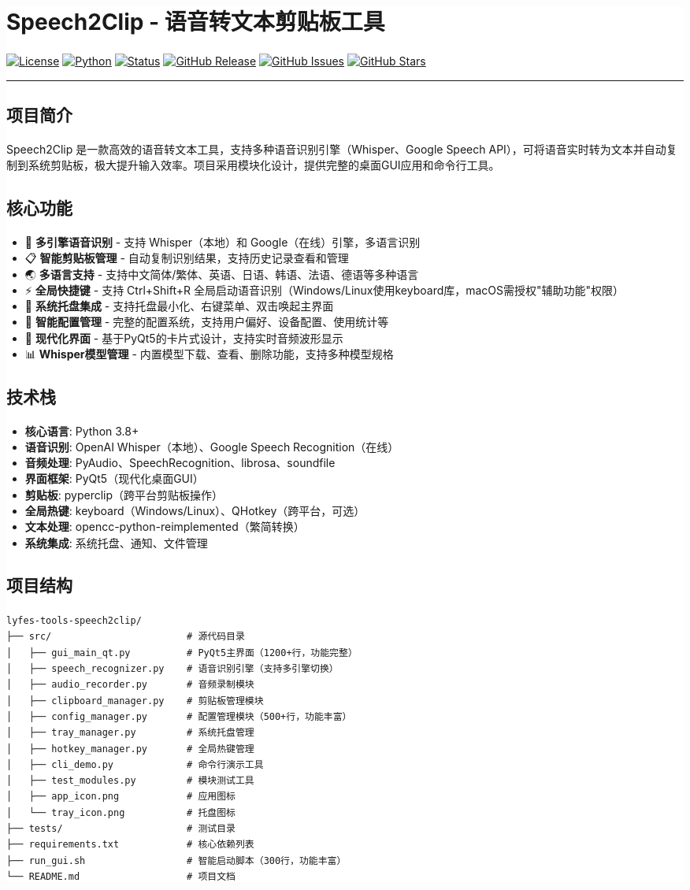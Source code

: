 # Speech2Clip - 语音转文本剪贴板工具

[![License](https://img.shields.io/badge/License-MIT-blue.svg)](https://github.com/lyfe2025/lyfes-tools-speech2clip/blob/main/LICENSE)
[![Python](https://img.shields.io/badge/Python-3.8%2B-blue.svg)](https://python.org)
[![Status](https://img.shields.io/badge/Status-功能完善-green.svg)]()
[![GitHub Release](https://img.shields.io/github/v/release/lyfe2025/lyfes-tools-speech2clip?include_prereleases)](https://github.com/lyfe2025/lyfes-tools-speech2clip/releases)
[![GitHub Issues](https://img.shields.io/github/issues/lyfe2025/lyfes-tools-speech2clip)](https://github.com/lyfe2025/lyfes-tools-speech2clip/issues)
[![GitHub Stars](https://img.shields.io/github/stars/lyfe2025/lyfes-tools-speech2clip)](https://github.com/lyfe2025/lyfes-tools-speech2clip/stargazers)

---

## 项目简介
Speech2Clip 是一款高效的语音转文本工具，支持多种语音识别引擎（Whisper、Google Speech API），可将语音实时转为文本并自动复制到系统剪贴板，极大提升输入效率。项目采用模块化设计，提供完整的桌面GUI应用和命令行工具。

## 核心功能
- 🎤 **多引擎语音识别** - 支持 Whisper（本地）和 Google（在线）引擎，多语言识别
- 📋 **智能剪贴板管理** - 自动复制识别结果，支持历史记录查看和管理
- 🌏 **多语言支持** - 支持中文简体/繁体、英语、日语、韩语、法语、德语等多种语言
- ⚡ **全局快捷键** - 支持 Ctrl+Shift+R 全局启动语音识别（Windows/Linux使用keyboard库，macOS需授权"辅助功能"权限）
- 🎯 **系统托盘集成** - 支持托盘最小化、右键菜单、双击唤起主界面
- 🔧 **智能配置管理** - 完整的配置系统，支持用户偏好、设备配置、使用统计等
- 🎨 **现代化界面** - 基于PyQt5的卡片式设计，支持实时音频波形显示
- 📊 **Whisper模型管理** - 内置模型下载、查看、删除功能，支持多种模型规格

## 技术栈
- **核心语言**: Python 3.8+
- **语音识别**: OpenAI Whisper（本地）、Google Speech Recognition（在线）
- **音频处理**: PyAudio、SpeechRecognition、librosa、soundfile
- **界面框架**: PyQt5（现代化桌面GUI）
- **剪贴板**: pyperclip（跨平台剪贴板操作）
- **全局热键**: keyboard（Windows/Linux）、QHotkey（跨平台，可选）
- **文本处理**: opencc-python-reimplemented（繁简转换）
- **系统集成**: 系统托盘、通知、文件管理

## 项目结构
```
lyfes-tools-speech2clip/
├── src/                        # 源代码目录
│   ├── gui_main_qt.py          # PyQt5主界面（1200+行，功能完整）
│   ├── speech_recognizer.py    # 语音识别引擎（支持多引擎切换）
│   ├── audio_recorder.py       # 音频录制模块
│   ├── clipboard_manager.py    # 剪贴板管理模块
│   ├── config_manager.py       # 配置管理模块（500+行，功能丰富）
│   ├── tray_manager.py         # 系统托盘管理
│   ├── hotkey_manager.py       # 全局热键管理
│   ├── cli_demo.py             # 命令行演示工具
│   ├── test_modules.py         # 模块测试工具
│   ├── app_icon.png            # 应用图标
│   └── tray_icon.png           # 托盘图标
├── tests/                      # 测试目录
├── requirements.txt            # 核心依赖列表
├── run_gui.sh                  # 智能启动脚本（300行，功能丰富）
└── README.md                   # 项目文档
```
